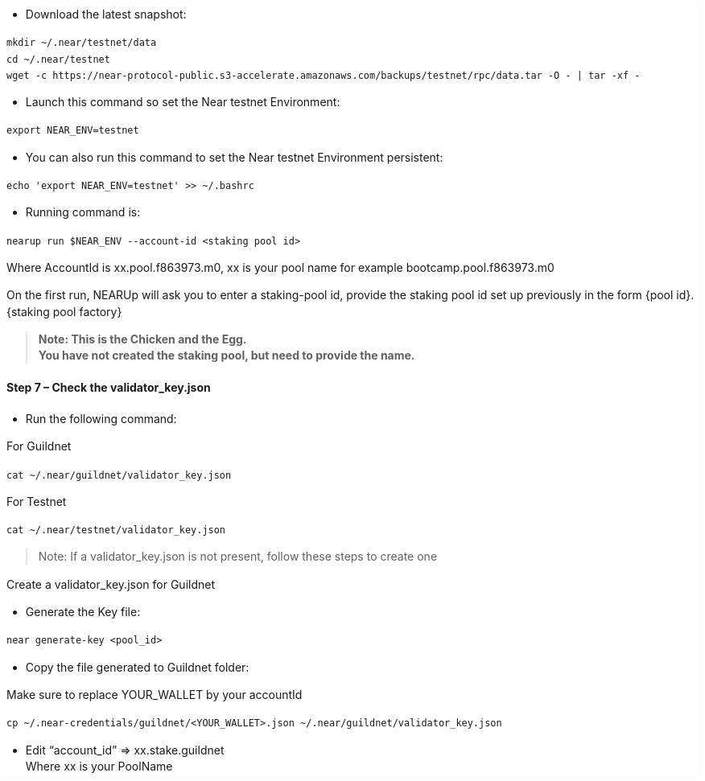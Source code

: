 * Download the latest snapshot:

```
mkdir ~/.near/testnet/data
cd ~/.near/testnet
wget -c https://near-protocol-public.s3-accelerate.amazonaws.com/backups/testnet/rpc/data.tar -O - | tar -xf -
```

* Launch this command so set the Near testnet Environment:

```
export NEAR_ENV=testnet
```
* You can also run this command to set the Near testnet Environment persistent:

```
echo 'export NEAR_ENV=testnet' >> ~/.bashrc
```
* Running command is:

```
nearup run $NEAR_ENV --account-id <staking pool id>
```
Where AccountId is xx.pool.f863973.m0, xx is your pool name for example bootcamp.pool.f863973.m0

On the first run, NEARUp will ask you to enter a staking-pool id, provide the staking pool id set up previously in the form {pool id}.{staking pool factory}

> **Note: This is the Chicken and the Egg.\
> You have not created the staking pool, but need to provide the name.**

#### Step 7 – Check the validator_key.json
* Run the following command:

For Guildnet

  ```
  cat ~/.near/guildnet/validator_key.json
  ```

For Testnet
  ```
  cat ~/.near/testnet/validator_key.json
  ```



> Note: If a validator_key.json is not present, follow these steps to create one

Create a validator_key.json for Guildnet

*   Generate the Key file:

```
near generate-key <pool_id>
```
* Copy the file generated to Guildnet folder:

Make sure to replace YOUR_WALLET by your accountId
```
cp ~/.near-credentials/guildnet/<YOUR_WALLET>.json ~/.near/guildnet/validator_key.json
```
* Edit “account_id” => xx.stake.guildnet\
  Where xx is your PoolName
